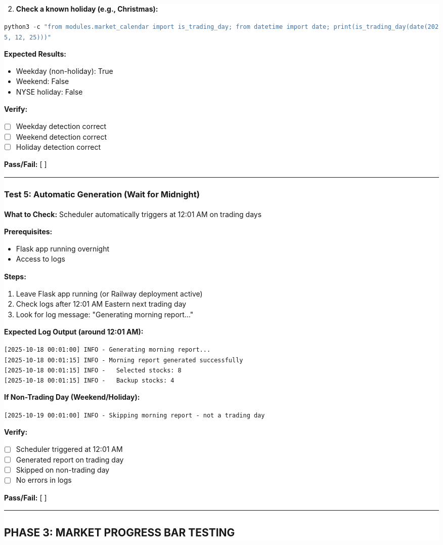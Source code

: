 2. **Check a known holiday (e.g., Christmas):**
```python
python3 -c "from modules.market_calendar import is_trading_day; from datetime import date; print(is_trading_day(date(2025, 12, 25)))"
```

**Expected Results:**
- Weekday (non-holiday): True
- Weekend: False
- NYSE holiday: False

**Verify:**
- [ ] Weekday detection correct
- [ ] Weekend detection correct
- [ ] Holiday detection correct

**Pass/Fail:** [ ]

---

### Test 5: Automatic Generation (Wait for Midnight)

**What to Check:** Scheduler automatically triggers at 12:01 AM on trading days

**Prerequisites:** 
- Flask app running overnight
- Access to logs

**Steps:**
1. Leave Flask app running (or Railway deployment active)
2. Check logs after 12:01 AM Eastern next trading day
3. Look for log message: "Generating morning report..."

**Expected Log Output (around 12:01 AM):**
```
[2025-10-18 00:01:00] INFO - Generating morning report...
[2025-10-18 00:01:15] INFO - Morning report generated successfully
[2025-10-18 00:01:15] INFO -   Selected stocks: 8
[2025-10-18 00:01:15] INFO -   Backup stocks: 4
```

**If Non-Trading Day (Weekend/Holiday):**
```
[2025-10-19 00:01:00] INFO - Skipping morning report - not a trading day
```

**Verify:**
- [ ] Scheduler triggered at 12:01 AM
- [ ] Generated report on trading day
- [ ] Skipped on non-trading day
- [ ] No errors in logs

**Pass/Fail:** [ ]

---

## PHASE 3: MARKET PROGRESS BAR TESTING
